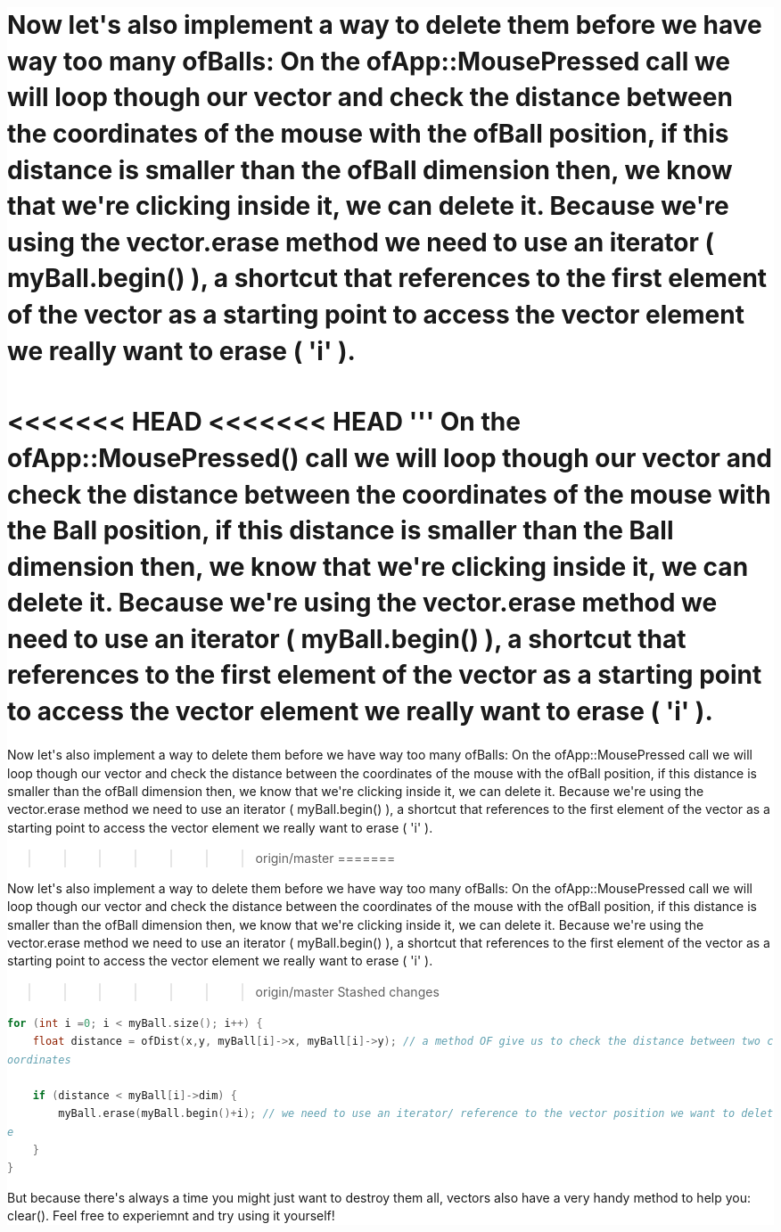 Now let's also implement a way to delete them before we have way too many ofBalls:
On the ofApp::MousePressed call we will loop though our vector and check the distance between the coordinates of the mouse with the ofBall position, if this distance is smaller than the ofBall dimension then, we know that we're clicking inside it, we can delete it. Because we're using the vector.erase method we need to use an iterator ( myBall.begin() ), a shortcut that references to the first element of the vector as a starting point to access the vector element we really want to erase ( 'i' ).
=======
<<<<<<< HEAD
<<<<<<< HEAD
'''
On the ofApp::MousePressed() call we will loop though our vector and check the distance between the coordinates of the mouse with the Ball position, if this distance is smaller than the Ball dimension then, we know that we're clicking inside it, we can delete it. Because we're using the vector.erase method we need to use an iterator ( myBall.begin() ), a shortcut that references to the first element of the vector as a starting point to access the vector element we really want to erase ( 'i' ).
=======

Now let's also implement a way to delete them before we have way too many ofBalls:
On the ofApp::MousePressed call we will loop though our vector and check the distance between the coordinates of the mouse with the ofBall position, if this distance is smaller than the ofBall dimension then, we know that we're clicking inside it, we can delete it. Because we're using the vector.erase method we need to use an iterator ( myBall.begin() ), a shortcut that references to the first element of the vector as a starting point to access the vector element we really want to erase ( 'i' ).
>>>>>>> origin/master
=======

Now let's also implement a way to delete them before we have way too many ofBalls:
On the ofApp::MousePressed call we will loop though our vector and check the distance between the coordinates of the mouse with the ofBall position, if this distance is smaller than the ofBall dimension then, we know that we're clicking inside it, we can delete it. Because we're using the vector.erase method we need to use an iterator ( myBall.begin() ), a shortcut that references to the first element of the vector as a starting point to access the vector element we really want to erase ( 'i' ).
>>>>>>> origin/master
>>>>>>> Stashed changes

```cpp
for (int i =0; i < myBall.size(); i++) {
    float distance = ofDist(x,y, myBall[i]->x, myBall[i]->y); // a method OF give us to check the distance between two coordinates
    
    if (distance < myBall[i]->dim) {
        myBall.erase(myBall.begin()+i); // we need to use an iterator/ reference to the vector position we want to delete
    }
}
```

But because there's always a time you might just want to destroy them all, vectors also have a very handy method to help you: clear().
Feel free to experiemnt and try using it yourself!
